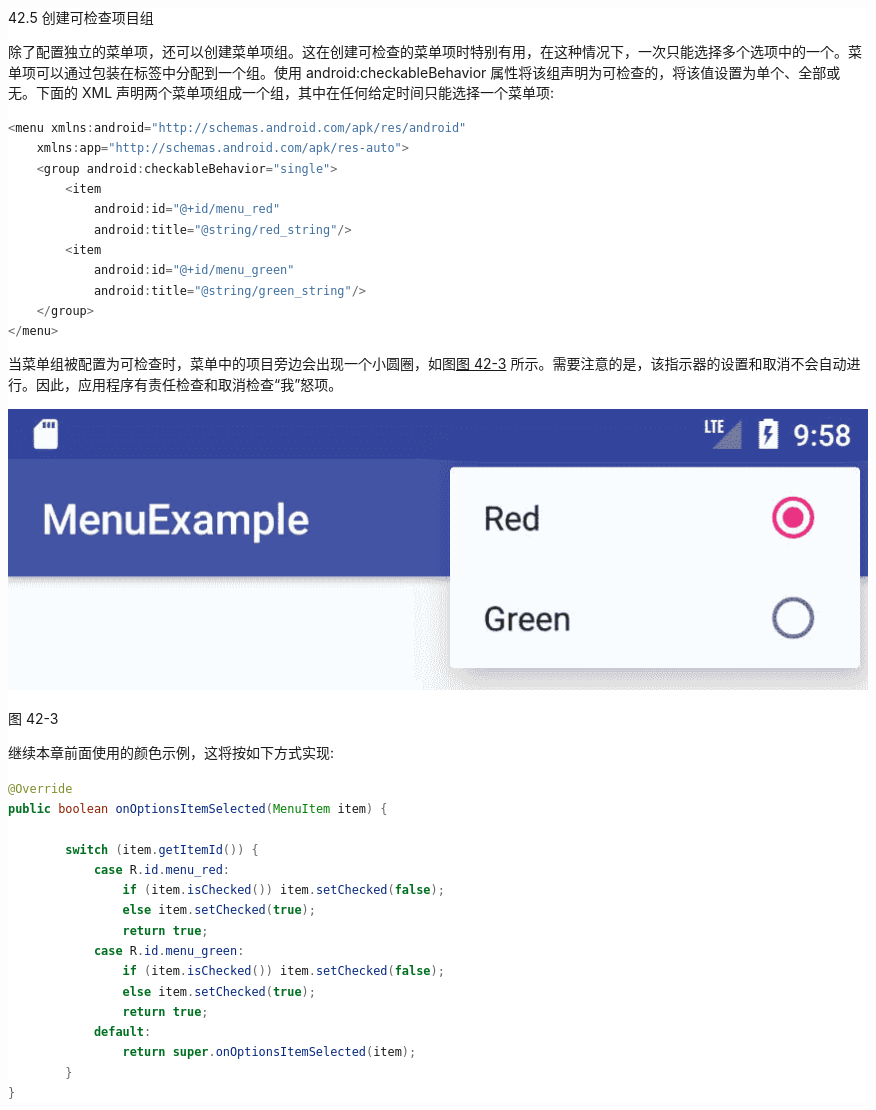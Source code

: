 42.5 创建可检查项目组

除了配置独立的菜单项，还可以创建菜单项组。这在创建可检查的菜单项时特别有用，在这种情况下，一次只能选择多个选项中的一个。菜单项可以通过包装在<group>标签中分配到一个组。使用 android:checkableBehavior 属性将该组声明为可检查的，将该值设置为单个、全部或无。下面的 XML 声明两个菜单项组成一个组，其中在任何给定时间只能选择一个菜单项:</group>

```java
<menu xmlns:android="http://schemas.android.com/apk/res/android"
    xmlns:app="http://schemas.android.com/apk/res-auto">
    <group android:checkableBehavior="single">
        <item
            android:id="@+id/menu_red"
            android:title="@string/red_string"/>
        <item
            android:id="@+id/menu_green"
            android:title="@string/green_string"/>
    </group>
</menu>
```

当菜单组被配置为可检查时，菜单中的项目旁边会出现一个小圆圈，如图[图 42-3](#_idTextAnchor842) 所示。需要注意的是，该指示器的设置和取消不会自动进行。因此，应用程序有责任检查和取消检查“我”怒项。

![](img/Image2441.jpg)

图 42-3

继续本章前面使用的颜色示例，这将按如下方式实现:

```java
@Override
public boolean onOptionsItemSelected(MenuItem item) {

        switch (item.getItemId()) {
            case R.id.menu_red:
                if (item.isChecked()) item.setChecked(false);
                else item.setChecked(true);
                return true;
            case R.id.menu_green:
                if (item.isChecked()) item.setChecked(false);
                else item.setChecked(true);
                return true;
            default:
                return super.onOptionsItemSelected(item);
        }
}
```

